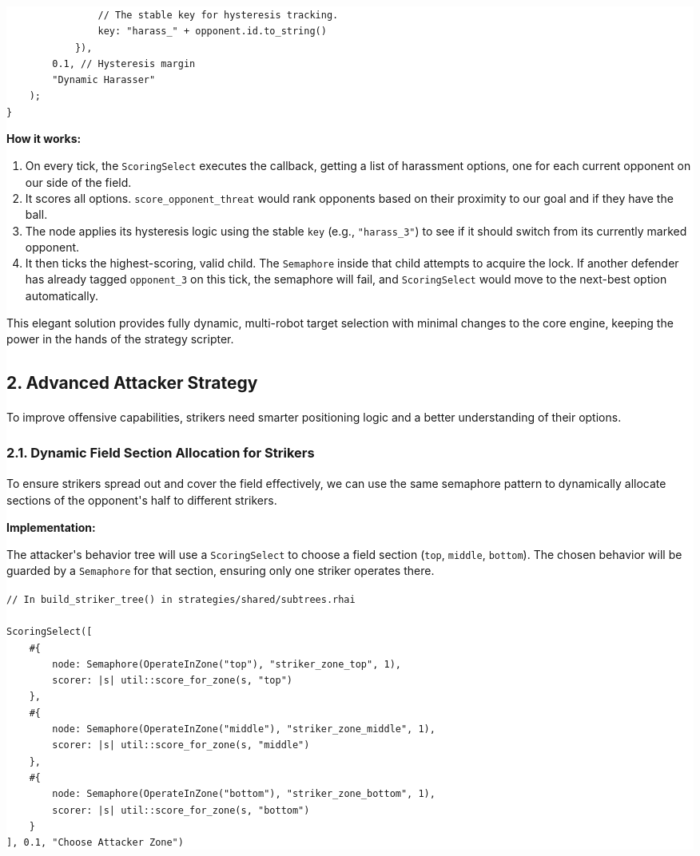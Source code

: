 ```rhai
                // The stable key for hysteresis tracking.
                key: "harass_" + opponent.id.to_string()
            }),
        0.1, // Hysteresis margin
        "Dynamic Harasser"
    );
}
```

**How it works:**

1.  On every tick, the `ScoringSelect` executes the callback, getting a list of harassment options, one for each current opponent on our side of the field.
2.  It scores all options. `score_opponent_threat` would rank opponents based on their proximity to our goal and if they have the ball.
3.  The node applies its hysteresis logic using the stable `key` (e.g., `"harass_3"`) to see if it should switch from its currently marked opponent.
4.  It then ticks the highest-scoring, valid child. The `Semaphore` inside that child attempts to acquire the lock. If another defender has already tagged `opponent_3` on this tick, the semaphore will fail, and `ScoringSelect` would move to the next-best option automatically.

This elegant solution provides fully dynamic, multi-robot target selection with minimal changes to the core engine, keeping the power in the hands of the strategy scripter.

## 2. Advanced Attacker Strategy

To improve offensive capabilities, strikers need smarter positioning logic and a better understanding of their options.

### 2.1. Dynamic Field Section Allocation for Strikers

To ensure strikers spread out and cover the field effectively, we can use the same semaphore pattern to dynamically allocate sections of the opponent's half to different strikers.

**Implementation:**

The attacker's behavior tree will use a `ScoringSelect` to choose a field section (`top`, `middle`, `bottom`). The chosen behavior will be guarded by a `Semaphore` for that section, ensuring only one striker operates there.

```rhai
// In build_striker_tree() in strategies/shared/subtrees.rhai

ScoringSelect([
    #{
        node: Semaphore(OperateInZone("top"), "striker_zone_top", 1),
        scorer: |s| util::score_for_zone(s, "top")
    },
    #{
        node: Semaphore(OperateInZone("middle"), "striker_zone_middle", 1),
        scorer: |s| util::score_for_zone(s, "middle")
    },
    #{
        node: Semaphore(OperateInZone("bottom"), "striker_zone_bottom", 1),
        scorer: |s| util::score_for_zone(s, "bottom")
    }
], 0.1, "Choose Attacker Zone")
```
